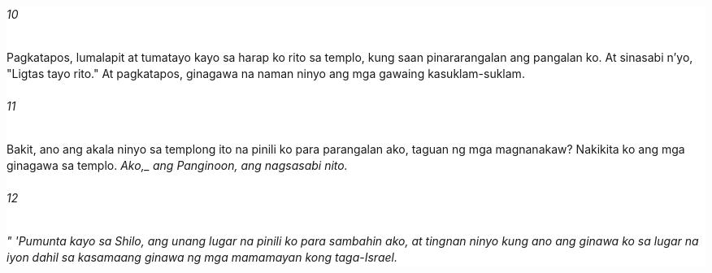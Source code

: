###### 10 










Pagkatapos, lumalapit at tumatayo kayo sa harap ko rito sa templo, kung saan pinararangalan ang pangalan ko. At sinasabi nʼyo, "Ligtas tayo rito." At pagkatapos, ginagawa na naman ninyo ang mga gawaing kasuklam-suklam. 





















###### 11 










Bakit, ano ang akala ninyo sa templong ito na pinili ko para parangalan ako, taguan ng mga magnanakaw? Nakikita ko ang mga ginagawa sa templo. <i class="trans-change">Ako,_ ang Panginoon, ang nagsasabi nito. 





















###### 12 










" 'Pumunta kayo sa Shilo, ang unang lugar na pinili ko para sambahin ako, at tingnan ninyo kung ano ang ginawa ko sa lugar na iyon dahil sa kasamaang ginawa ng mga mamamayan kong taga-Israel. 
